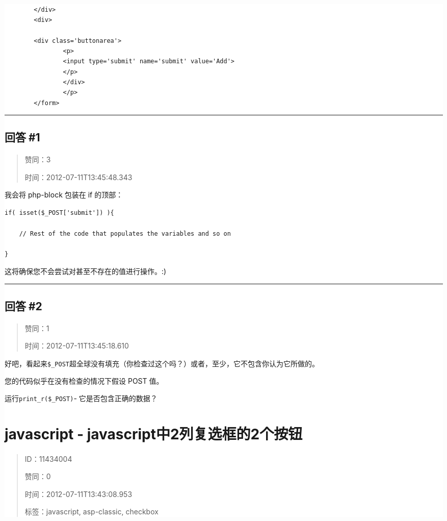 ```
        </div>
        <div>

        <div class='buttonarea'>
                <p>
                <input type='submit' name='submit' value='Add'>
                </p>
                </div>
                </p>
        </form> 
```

* * *

## 回答 #1

> 赞同：3
> 
> 时间：2012-07-11T13:45:48.343

我会将 php-block 包装在 if 的顶部：

```
if( isset($_POST['submit']) ){ 

    // Rest of the code that populates the variables and so on

} 
```

这将确保您不会尝试对甚至不存在的值进行操作。:)

* * *

## 回答 #2

> 赞同：1
> 
> 时间：2012-07-11T13:45:18.610

好吧，看起来`$_POST`超全球没有填充（你检查过这个吗？）或者，至少，它不包含你认为它所做的。

您的代码似乎在没有检查的情况下假设 POST 值。

运行`print_r($_POST)`- 它是否包含正确的数据？

# javascript - javascript中2列复选框的2个按钮

> ID：11434004
> 
> 赞同：0
> 
> 时间：2012-07-11T13:43:08.953
> 
> 标签：javascript, asp-classic, checkbox

